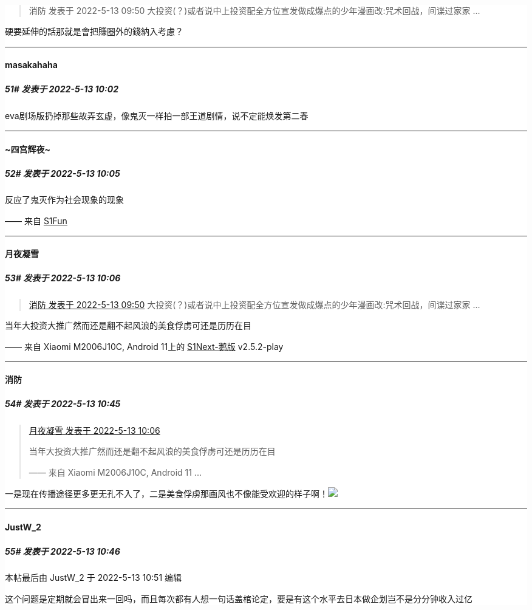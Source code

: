 <blockquote>消防 发表于 2022-5-13 09:50
大投资(？)或者说中上投资配全方位宣发做成爆点的少年漫画改:咒术回战，间谍过家家 ...</blockquote>
硬要延伸的話那就是會把賺圈外的錢納入考慮？

*****

####  masakahaha  
##### 51#       发表于 2022-5-13 10:02

eva剧场版扔掉那些故弄玄虚，像鬼灭一样拍一部王道剧情，说不定能焕发第二春

*****

####  ~四宫辉夜~  
##### 52#       发表于 2022-5-13 10:05

反应了鬼灭作为社会现象的现象

—— 来自 [S1Fun](https://s1fun.koalcat.com)

*****

####  月夜凝雪  
##### 53#       发表于 2022-5-13 10:06

<blockquote><a href="httphttps://bbs.saraba1st.com/2b/forum.php?mod=redirect&amp;goto=findpost&amp;pid=55813663&amp;ptid=2069254" target="_blank">消防 发表于 2022-5-13 09:50</a>
大投资(？)或者说中上投资配全方位宣发做成爆点的少年漫画改:咒术回战，间谍过家家 ...</blockquote>
当年大投资大推广然而还是翻不起风浪的美食俘虏可还是历历在目

—— 来自 Xiaomi M2006J10C, Android 11上的 [S1Next-鹅版](https://github.com/ykrank/S1-Next/releases) v2.5.2-play

*****

####  消防  
##### 54#       发表于 2022-5-13 10:45

<blockquote><a href="httphttps://bbs.saraba1st.com/2b/forum.php?mod=redirect&amp;goto=findpost&amp;pid=55813959&amp;ptid=2069254" target="_blank">月夜凝雪 发表于 2022-5-13 10:06</a>

当年大投资大推广然而还是翻不起风浪的美食俘虏可还是历历在目

—— 来自 Xiaomi M2006J10C, Android 11 ...</blockquote>
一是现在传播途径更多更无孔不入了，二是美食俘虏那画风也不像能受欢迎的样子啊！<img src="https://static.saraba1st.com/image/smiley/face2017/220.png" referrerpolicy="no-referrer">

*****

####  JustW_2  
##### 55#       发表于 2022-5-13 10:46

 本帖最后由 JustW_2 于 2022-5-13 10:51 编辑 

这个问题是定期就会冒出来一回吗，而且每次都有人想一句话盖棺论定，要是有这个水平去日本做企划岂不是分分钟收入过亿
